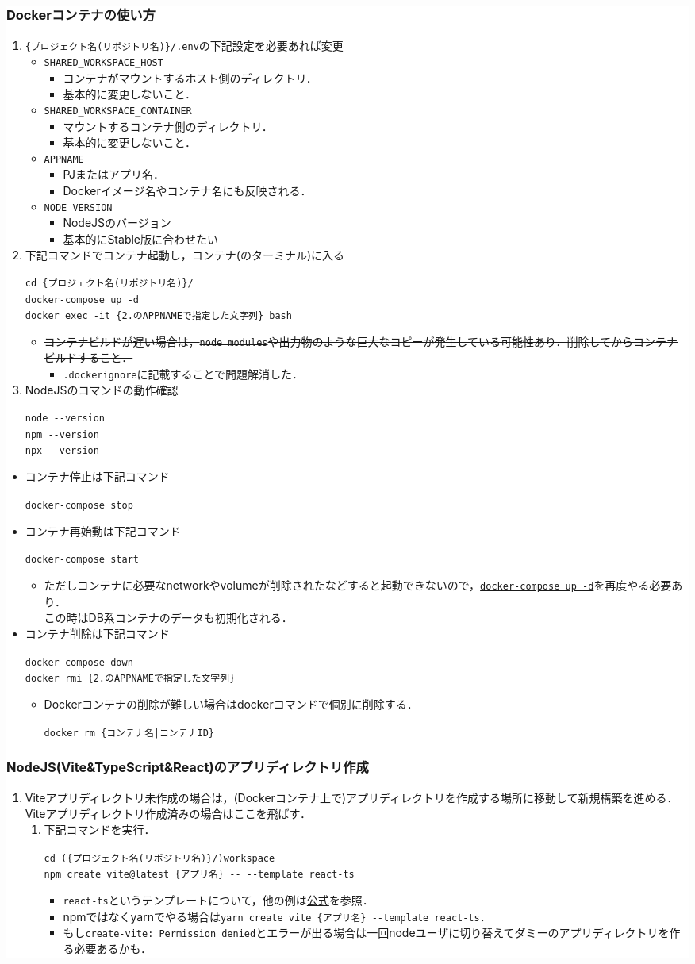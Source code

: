 
### Dockerコンテナの使い方
1. `{プロジェクト名(リポジトリ名)}/.env`の下記設定を必要あれば変更
    - `SHARED_WORKSPACE_HOST`
        - コンテナがマウントするホスト側のディレクトリ．
        - 基本的に変更しないこと．
    - `SHARED_WORKSPACE_CONTAINER`
        - マウントするコンテナ側のディレクトリ．
        - 基本的に変更しないこと．
    - `APPNAME`
        - PJまたはアプリ名．
        - Dockerイメージ名やコンテナ名にも反映される．
    - `NODE_VERSION`
        - NodeJSのバージョン
        - 基本的にStable版に合わせたい
1. 下記コマンドでコンテナ起動し，コンテナ(のターミナル)に入る<span id="docker-compose-up"></span>
    ```
    cd {プロジェクト名(リポジトリ名)}/
    docker-compose up -d
    docker exec -it {2.のAPPNAMEで指定した文字列} bash
    ```
    - ~~コンテナビルドが遅い場合は，`node_modules`や出力物のような巨大なコピーが発生している可能性あり．削除してからコンテナビルドすること．~~
        - `.dockerignore`に記載することで問題解消した．
1. NodeJSのコマンドの動作確認
    ```
    node --version
    npm --version
    npx --version
    ```
- コンテナ停止は下記コマンド
    ```
    docker-compose stop
    ```
- コンテナ再始動は下記コマンド
    ```
    docker-compose start
    ```
    - ただしコンテナに必要なnetworkやvolumeが削除されたなどすると起動できないので，[`docker-compose up -d`](#docker-compose-up)を再度やる必要あり．  
    この時はDB系コンテナのデータも初期化される．
- コンテナ削除は下記コマンド
    ```
    docker-compose down
    docker rmi {2.のAPPNAMEで指定した文字列}
    ```
    - Dockerコンテナの削除が難しい場合はdockerコマンドで個別に削除する．
        ```
        docker rm {コンテナ名|コンテナID}
        ```

### NodeJS(Vite&TypeScript&React)のアプリディレクトリ作成
1. Viteアプリディレクトリ未作成の場合は，(Dockerコンテナ上で)アプリディレクトリを作成する場所に移動して新規構築を進める．  
Viteアプリディレクトリ作成済みの場合はここを飛ばす．
    1. 下記コマンドを実行．
        ```
        cd ({プロジェクト名(リポジトリ名)}/)workspace
        npm create vite@latest {アプリ名} -- --template react-ts
        ```
        - `react-ts`というテンプレートについて，他の例は[公式](https://github.com/vitejs/vite/tree/main/packages/create-vite)を参照．
        - npmではなくyarnでやる場合は`yarn create vite {アプリ名} --template react-ts`．
        - もし`create-vite: Permission denied`とエラーが出る場合は一回nodeユーザに切り替えてダミーのアプリディレクトリを作る必要あるかも．
            ```
